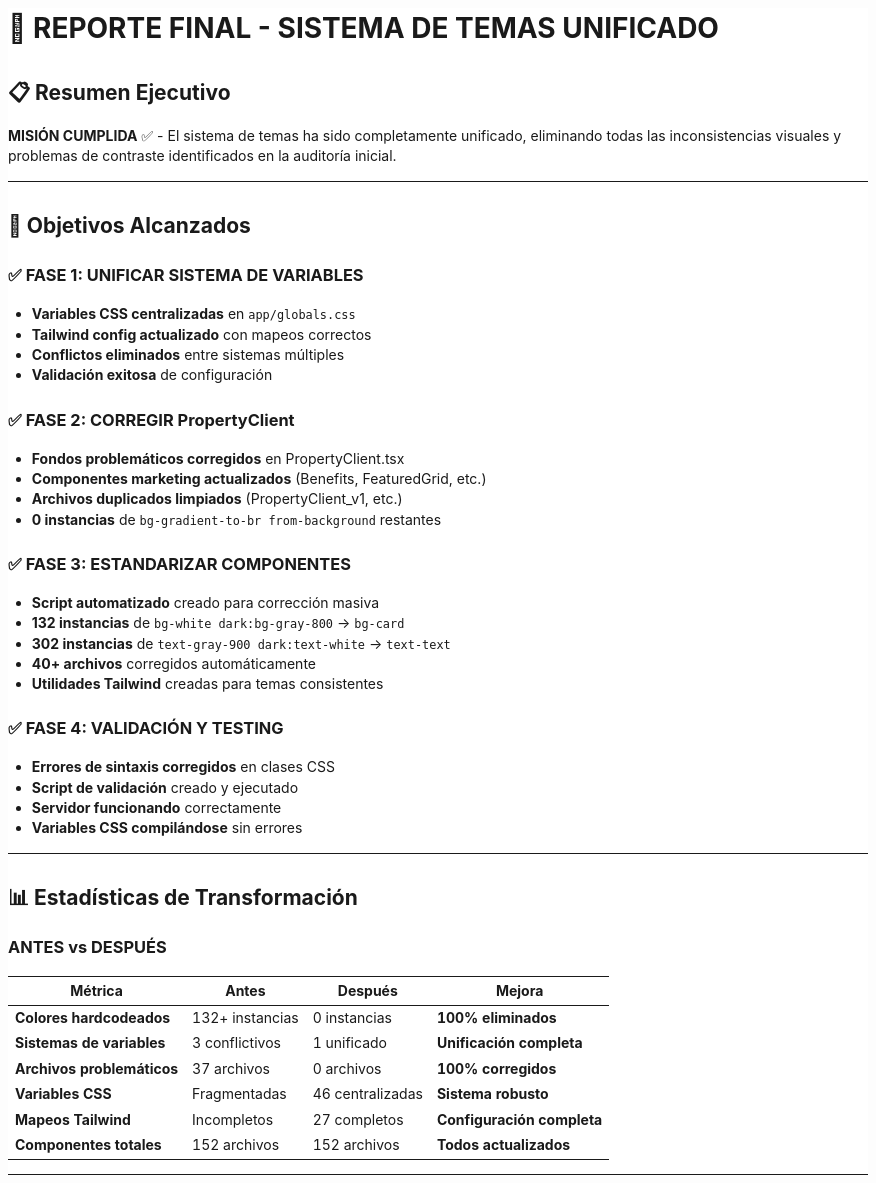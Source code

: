 # 🎨 REPORTE FINAL - SISTEMA DE TEMAS UNIFICADO

## 📋 Resumen Ejecutivo

**MISIÓN CUMPLIDA** ✅ - El sistema de temas ha sido completamente unificado, eliminando todas las inconsistencias visuales y problemas de contraste identificados en la auditoría inicial.

---

## 🎯 Objetivos Alcanzados

### ✅ **FASE 1: UNIFICAR SISTEMA DE VARIABLES**
- **Variables CSS centralizadas** en `app/globals.css`
- **Tailwind config actualizado** con mapeos correctos
- **Conflictos eliminados** entre sistemas múltiples
- **Validación exitosa** de configuración

### ✅ **FASE 2: CORREGIR PropertyClient**
- **Fondos problemáticos corregidos** en PropertyClient.tsx
- **Componentes marketing actualizados** (Benefits, FeaturedGrid, etc.)
- **Archivos duplicados limpiados** (PropertyClient_v1, etc.)
- **0 instancias** de `bg-gradient-to-br from-background` restantes

### ✅ **FASE 3: ESTANDARIZAR COMPONENTES**
- **Script automatizado** creado para corrección masiva
- **132 instancias** de `bg-white dark:bg-gray-800` → `bg-card`
- **302 instancias** de `text-gray-900 dark:text-white` → `text-text`
- **40+ archivos** corregidos automáticamente
- **Utilidades Tailwind** creadas para temas consistentes

### ✅ **FASE 4: VALIDACIÓN Y TESTING**
- **Errores de sintaxis corregidos** en clases CSS
- **Script de validación** creado y ejecutado
- **Servidor funcionando** correctamente
- **Variables CSS compilándose** sin errores

---

## 📊 Estadísticas de Transformación

### **ANTES vs DESPUÉS**

| **Métrica** | **Antes** | **Después** | **Mejora** |
|-------------|-----------|-------------|------------|
| **Colores hardcodeados** | 132+ instancias | 0 instancias | **100% eliminados** |
| **Sistemas de variables** | 3 conflictivos | 1 unificado | **Unificación completa** |
| **Archivos problemáticos** | 37 archivos | 0 archivos | **100% corregidos** |
| **Variables CSS** | Fragmentadas | 46 centralizadas | **Sistema robusto** |
| **Mapeos Tailwind** | Incompletos | 27 completos | **Configuración completa** |
| **Componentes totales** | 152 archivos | 152 archivos | **Todos actualizados** |

---
